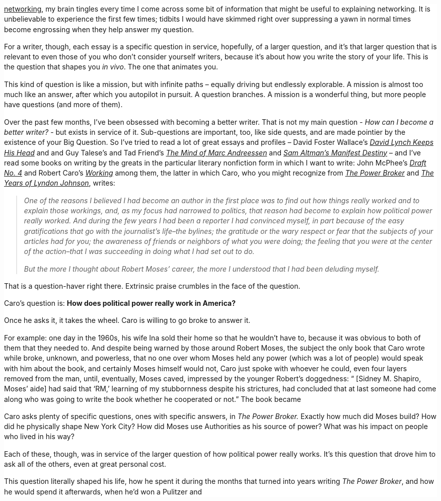</span><a href="https://substack.com/redirect/d7e813df-8338-4300-9378-1956a24f86fe?j=eyJ1IjoiOXAwZ3QifQ.gb8J5T7GnA_ZlNuaMZjmlXXepKbqOsa8-6m8ExkRNpU">networking</a><span>, my brain tingles every time I come across some bit of information that might be useful to explaining networking. It is unbelievable to experience the first few times; tidbits I would have skimmed right over suppressing a yawn in normal times become engrossing when they help answer my question.</span></p><p><span>For a writer, though, each essay is a specific question in service, hopefully, of a larger question, and it’s that larger question that is relevant to even those of you who don’t consider yourself writers, because it’s about how you write the story of your life. This is the question that shapes you </span><em>in vivo</em><span>. The one that animates you.</span></p><p>This kind of question is like a mission, but with infinite paths – equally driving but endlessly explorable. A mission is almost too much like an answer, after which you autopilot in pursuit. A question branches. A mission is a wonderful thing, but more people have questions (and more of them).</p><p><span>Over the past few months, I’ve been obsessed with becoming a better writer. That is not my main question - </span><em>How can I become a better writer? </em><span>- but exists in service of it. Sub-questions are important, too, like side quests, and are made pointier by the existence of your Big Question. So I’ve tried to read a lot of great essays and profiles – David Foster Wallace’s </span><em><a href="https://substack.com/redirect/4b70f309-3bb2-4929-a3f8-e0cb966ba200?j=eyJ1IjoiOXAwZ3QifQ.gb8J5T7GnA_ZlNuaMZjmlXXepKbqOsa8-6m8ExkRNpU">David Lynch Keeps His Head</a></em><span> and </span><span>and Guy Talese’s </span><span>and Tad Friend’s </span><em><a href="https://substack.com/redirect/8ca0a06b-0d5c-4b82-8e29-8e91a6bad2ae?j=eyJ1IjoiOXAwZ3QifQ.gb8J5T7GnA_ZlNuaMZjmlXXepKbqOsa8-6m8ExkRNpU">The Mind of Marc Andreessen</a><span> </span></em><span>and </span><em><a href="https://substack.com/redirect/0cedc472-3aaf-49dc-a569-719ab1189ecd?j=eyJ1IjoiOXAwZ3QifQ.gb8J5T7GnA_ZlNuaMZjmlXXepKbqOsa8-6m8ExkRNpU">Sam Altman’s Manifest Destiny</a><span> </span></em><span>– and I’ve read some books on writing by the greats in the particular literary nonfiction form in which I want to write: John McPhee’s </span><em><a href="https://substack.com/redirect/3e116291-3a5b-4174-b805-0bb1ed44565b?j=eyJ1IjoiOXAwZ3QifQ.gb8J5T7GnA_ZlNuaMZjmlXXepKbqOsa8-6m8ExkRNpU">Draft No. 4</a></em><span> and Robert Caro’s </span><em><a href="https://substack.com/redirect/d9cfaa09-8e06-446d-a90e-40f5e5fbabb1?j=eyJ1IjoiOXAwZ3QifQ.gb8J5T7GnA_ZlNuaMZjmlXXepKbqOsa8-6m8ExkRNpU">Working</a></em><span> among them, the latter in which Caro, who you might recognize from </span><em><a href="https://substack.com/redirect/57dc3072-42a0-459b-b540-a32f442bc882?j=eyJ1IjoiOXAwZ3QifQ.gb8J5T7GnA_ZlNuaMZjmlXXepKbqOsa8-6m8ExkRNpU">The Power Broker</a><span> </span></em><span>and </span><em><a href="https://substack.com/redirect/ea26e7e4-7cd1-415e-8ad9-a5396542578b?j=eyJ1IjoiOXAwZ3QifQ.gb8J5T7GnA_ZlNuaMZjmlXXepKbqOsa8-6m8ExkRNpU">The Years of Lyndon Johnson</a></em><span>, writes:</span></p><blockquote><p><em>One of the reasons I believed I had become an author in the first place was to find out how things really worked and to explain those workings, and, as my focus had narrowed to politics, that reason had become to explain how political power really worked. And during the few years I had been a reporter I had convinced myself, in part because of the easy gratifications that go with the journalist’s life–the bylines; the gratitude or the wary respect or fear that the subjects of your articles had for you; the awareness of friends or neighbors of what you were doing; the feeling that you were at the center of the action–that I was succeeding in doing what I had set out to do.</em></p><p><em>But the more I thought about Robert Moses’ career, the more I understood that I had been deluding myself.</em></p></blockquote><p>That is a question-haver right there. Extrinsic praise crumbles in the face of the question.</p><p><span>Caro’s question is: </span><strong>How does political power really work in America?</strong></p><p>Once he asks it, it takes the wheel. Caro is willing to go broke to answer it.</p><p><span>For example: one day in the 1960s, his wife Ina sold their home so that he wouldn’t have to, because it was obvious to both of them that they needed to. And despite being warned by those around Robert Moses, the subject the only book that Caro wrote while broke, unknown, and powerless, that no one over whom Moses held any power (which was a lot of people) would speak with him about the book, and certainly Moses himself would not, Caro just spoke with whoever he could, even four layers removed from the man, until, eventually, Moses caved, impressed by the younger Robert’s doggedness: “ [Sidney M. Shapiro, Moses’ aide] had said that ‘RM,’ learning of my stubbornness despite his strictures, had concluded that at last someone had come along who was going to write the book whether he cooperated or not.” The book became </span></p><p><span>Caro asks plenty of specific questions, ones with specific answers, in </span><em>The Power Broker.</em><span> Exactly how much did Moses build? How did he physically shape New York City? How did Moses use Authorities as his source of power? What was his impact on people who lived in his way?</span></p><p>Each of these, though, was in service of the larger question of how political power really works. It’s this question that drove him to ask all of the others, even at great personal cost.</p><p><span>This question literally shaped his life, how he spent it during the months that turned into years writing </span><em>The Power Broker</em><span>, and how he would spend it afterwards, when he’d won a Pulitzer and